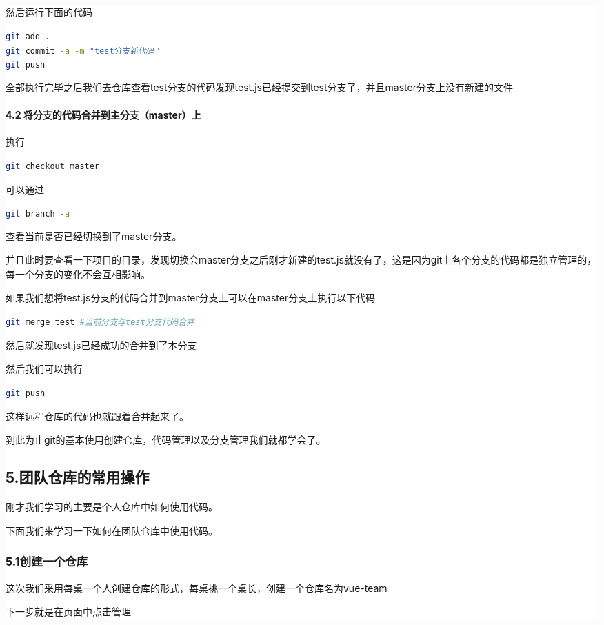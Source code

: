 然后运行下面的代码

```sh
git add .
git commit -a -m "test分支新代码"
git push
```

全部执行完毕之后我们去仓库查看test分支的代码发现test.js已经提交到test分支了，并且master分支上没有新建的文件

#### 4.2 将分支的代码合并到主分支（master）上

执行

```sh
git checkout master
```

可以通过

```sh
git branch -a
```

查看当前是否已经切换到了master分支。

并且此时要查看一下项目的目录，发现切换会master分支之后刚才新建的test.js就没有了，这是因为git上各个分支的代码都是独立管理的，每一个分支的变化不会互相影响。

如果我们想将test.js分支的代码合并到master分支上可以在master分支上执行以下代码

```sh
git merge test #当前分支与test分支代码合并
```

然后就发现test.js已经成功的合并到了本分支

然后我们可以执行

```sh
git push
```

这样远程仓库的代码也就跟着合并起来了。

到此为止git的基本使用创建仓库，代码管理以及分支管理我们就都学会了。

## 5.团队仓库的常用操作

刚才我们学习的主要是个人仓库中如何使用代码。

下面我们来学习一下如何在团队仓库中使用代码。

### 5.1创建一个仓库

这次我们采用每桌一个人创建仓库的形式，每桌挑一个桌长，创建一个仓库名为vue-team

下一步就是在页面中点击管理

